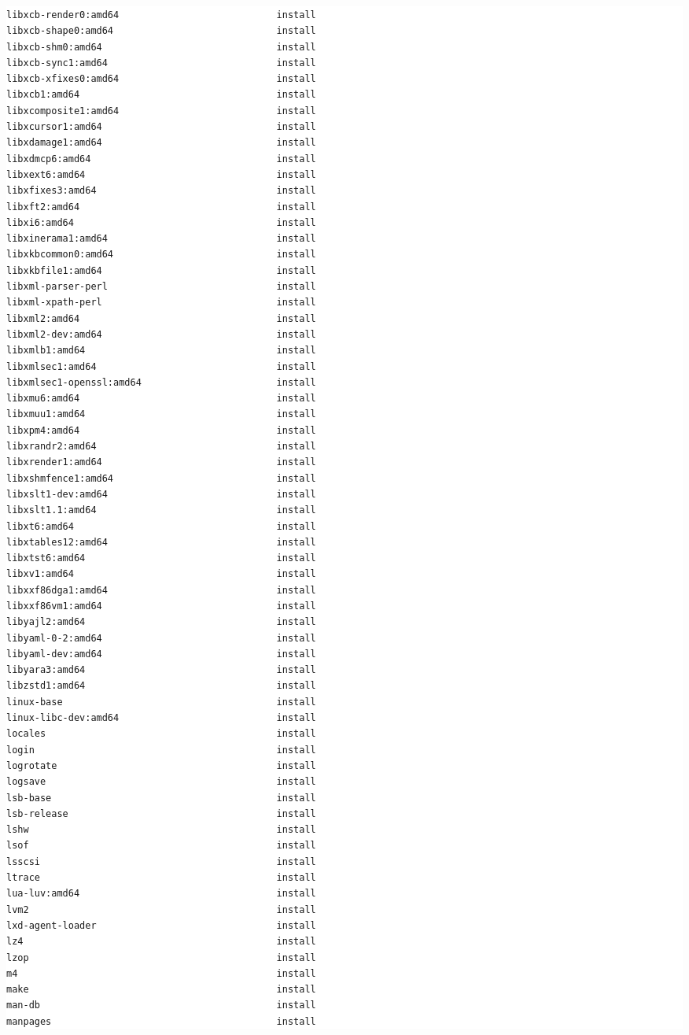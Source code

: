     libxcb-render0:amd64                            install
    libxcb-shape0:amd64                             install
    libxcb-shm0:amd64                               install
    libxcb-sync1:amd64                              install
    libxcb-xfixes0:amd64                            install
    libxcb1:amd64                                   install
    libxcomposite1:amd64                            install
    libxcursor1:amd64                               install
    libxdamage1:amd64                               install
    libxdmcp6:amd64                                 install
    libxext6:amd64                                  install
    libxfixes3:amd64                                install
    libxft2:amd64                                   install
    libxi6:amd64                                    install
    libxinerama1:amd64                              install
    libxkbcommon0:amd64                             install
    libxkbfile1:amd64                               install
    libxml-parser-perl                              install
    libxml-xpath-perl                               install
    libxml2:amd64                                   install
    libxml2-dev:amd64                               install
    libxmlb1:amd64                                  install
    libxmlsec1:amd64                                install
    libxmlsec1-openssl:amd64                        install
    libxmu6:amd64                                   install
    libxmuu1:amd64                                  install
    libxpm4:amd64                                   install
    libxrandr2:amd64                                install
    libxrender1:amd64                               install
    libxshmfence1:amd64                             install
    libxslt1-dev:amd64                              install
    libxslt1.1:amd64                                install
    libxt6:amd64                                    install
    libxtables12:amd64                              install
    libxtst6:amd64                                  install
    libxv1:amd64                                    install
    libxxf86dga1:amd64                              install
    libxxf86vm1:amd64                               install
    libyajl2:amd64                                  install
    libyaml-0-2:amd64                               install
    libyaml-dev:amd64                               install
    libyara3:amd64                                  install
    libzstd1:amd64                                  install
    linux-base                                      install
    linux-libc-dev:amd64                            install
    locales                                         install
    login                                           install
    logrotate                                       install
    logsave                                         install
    lsb-base                                        install
    lsb-release                                     install
    lshw                                            install
    lsof                                            install
    lsscsi                                          install
    ltrace                                          install
    lua-luv:amd64                                   install
    lvm2                                            install
    lxd-agent-loader                                install
    lz4                                             install
    lzop                                            install
    m4                                              install
    make                                            install
    man-db                                          install
    manpages                                        install